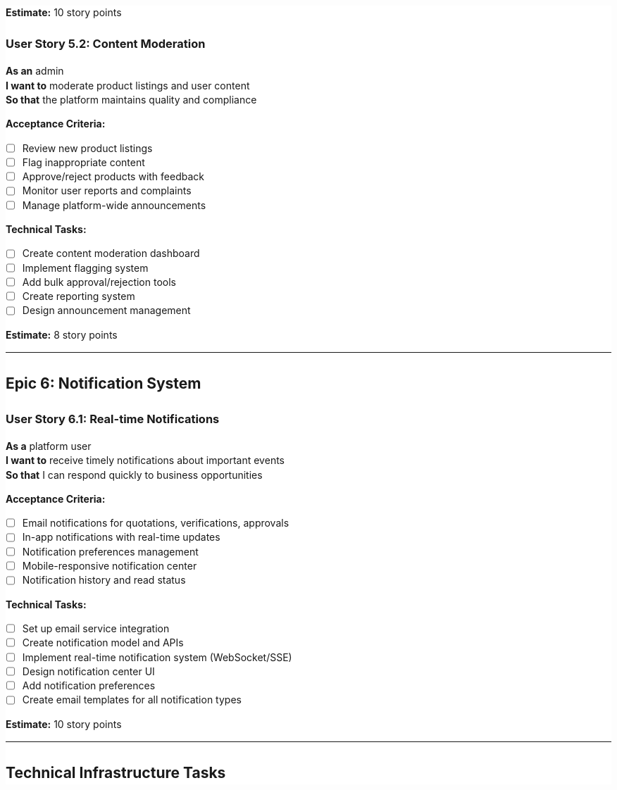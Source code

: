 **Estimate:** 10 story points

### User Story 5.2: Content Moderation
**As an** admin  
**I want to** moderate product listings and user content  
**So that** the platform maintains quality and compliance

**Acceptance Criteria:**
- [ ] Review new product listings
- [ ] Flag inappropriate content
- [ ] Approve/reject products with feedback
- [ ] Monitor user reports and complaints
- [ ] Manage platform-wide announcements

**Technical Tasks:**
- [ ] Create content moderation dashboard
- [ ] Implement flagging system
- [ ] Add bulk approval/rejection tools
- [ ] Create reporting system
- [ ] Design announcement management

**Estimate:** 8 story points

---

## Epic 6: Notification System

### User Story 6.1: Real-time Notifications
**As a** platform user  
**I want to** receive timely notifications about important events  
**So that** I can respond quickly to business opportunities

**Acceptance Criteria:**
- [ ] Email notifications for quotations, verifications, approvals
- [ ] In-app notifications with real-time updates
- [ ] Notification preferences management
- [ ] Mobile-responsive notification center
- [ ] Notification history and read status

**Technical Tasks:**
- [ ] Set up email service integration
- [ ] Create notification model and APIs
- [ ] Implement real-time notification system (WebSocket/SSE)
- [ ] Design notification center UI
- [ ] Add notification preferences
- [ ] Create email templates for all notification types

**Estimate:** 10 story points

---

## Technical Infrastructure Tasks
